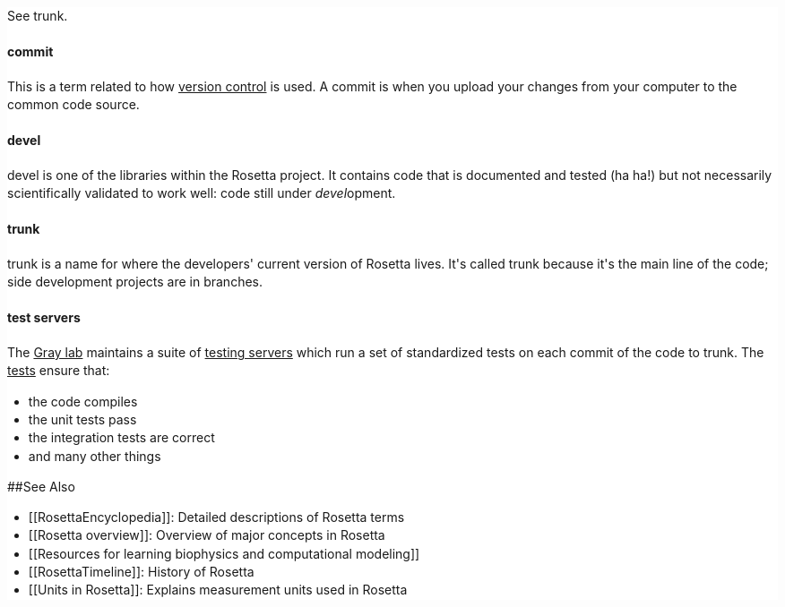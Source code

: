 See
trunk.

#### commit

This is a term related to how [version
control](https://wiki.rosettacommons.org/index.php/Source_repository "Source repository")
is used. A commit is when you upload your changes from your computer to
the common code source.

#### devel

devel is one of the
libraries
within the Rosetta project. It contains code that is documented and
tested (ha ha!) but not necessarily scientifically validated to work
well: code still under *devel*opment.

#### trunk

trunk is a name for where the developers' current version of Rosetta
lives. It's called trunk because it's the main line of the code; side
development projects are in branches.

#### test servers

The [Gray
lab](https://wiki.rosettacommons.org/index.php?title=Gray_lab&action=edit&redlink=1 "Gray lab (page does not exist)")
maintains a suite of [testing
servers](https://wiki.rosettacommons.org/index.php/Test_server "Test server")
which run a set of standardized tests on each
commit
of the code to
trunk.
The [tests](http://rosettatests.graylab.jhu.edu/revs) ensure that:

-   the code compiles
-   the unit tests pass
-   the integration tests are correct
-   and many other things

##See Also

* [[RosettaEncyclopedia]]: Detailed descriptions of Rosetta terms
* [[Rosetta overview]]: Overview of major concepts in Rosetta
* [[Resources for learning biophysics and computational modeling]]
* [[RosettaTimeline]]: History of Rosetta
* [[Units in Rosetta]]: Explains measurement units used in Rosetta
